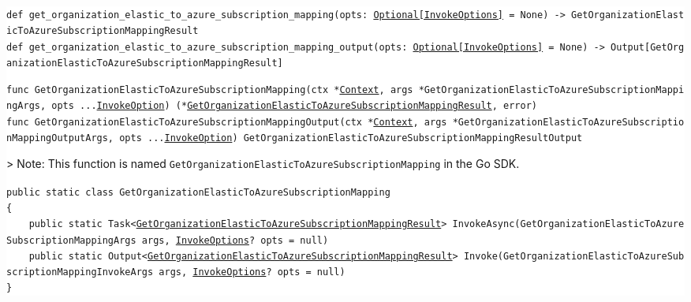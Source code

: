 
<div>
<pulumi-choosable type="language" values="python">
<div class="highlight"><pre class="chroma"><code class="language-python" data-lang="python"
><span class="k">def </span>get_organization_elastic_to_azure_subscription_mapping<span class="p">(</span><span class="nx">opts</span><span class="p">:</span> <span class="nx"><a href="/docs/reference/pkg/python/pulumi/#pulumi.InvokeOptions">Optional[InvokeOptions]</a></span> = None<span class="p">) -&gt;</span> <span>GetOrganizationElasticToAzureSubscriptionMappingResult</span
><span class="k">
def </span>get_organization_elastic_to_azure_subscription_mapping_output<span class="p">(</span><span class="nx">opts</span><span class="p">:</span> <span class="nx"><a href="/docs/reference/pkg/python/pulumi/#pulumi.InvokeOptions">Optional[InvokeOptions]</a></span> = None<span class="p">) -&gt;</span> <span>Output[GetOrganizationElasticToAzureSubscriptionMappingResult]</span
></code></pre></div>
</pulumi-choosable>
</div>


<div>
<pulumi-choosable type="language" values="go">
<div class="highlight"><pre class="chroma"><code class="language-go" data-lang="go"
><span class="k">func </span>GetOrganizationElasticToAzureSubscriptionMapping<span class="p">(</span><span class="nx">ctx</span><span class="p"> *</span><span class="nx"><a href="https://pkg.go.dev/github.com/pulumi/pulumi/sdk/v3/go/pulumi?tab=doc#Context">Context</a></span><span class="p">,</span> <span class="nx">args</span><span class="p"> *</span><span class="nx">GetOrganizationElasticToAzureSubscriptionMappingArgs</span><span class="p">,</span> <span class="nx">opts</span><span class="p"> ...</span><span class="nx"><a href="https://pkg.go.dev/github.com/pulumi/pulumi/sdk/v3/go/pulumi?tab=doc#InvokeOption">InvokeOption</a></span><span class="p">) (*<span class="nx"><a href="#result">GetOrganizationElasticToAzureSubscriptionMappingResult</a></span>, error)</span
><span class="k">
func </span>GetOrganizationElasticToAzureSubscriptionMappingOutput<span class="p">(</span><span class="nx">ctx</span><span class="p"> *</span><span class="nx"><a href="https://pkg.go.dev/github.com/pulumi/pulumi/sdk/v3/go/pulumi?tab=doc#Context">Context</a></span><span class="p">,</span> <span class="nx">args</span><span class="p"> *</span><span class="nx">GetOrganizationElasticToAzureSubscriptionMappingOutputArgs</span><span class="p">,</span> <span class="nx">opts</span><span class="p"> ...</span><span class="nx"><a href="https://pkg.go.dev/github.com/pulumi/pulumi/sdk/v3/go/pulumi?tab=doc#InvokeOption">InvokeOption</a></span><span class="p">) GetOrganizationElasticToAzureSubscriptionMappingResultOutput</span
></code></pre></div>

&gt; Note: This function is named `GetOrganizationElasticToAzureSubscriptionMapping` in the Go SDK.

</pulumi-choosable>
</div>


<div>
<pulumi-choosable type="language" values="csharp">
<div class="highlight"><pre class="chroma"><code class="language-csharp" data-lang="csharp"><span class="k">public static class </span><span class="nx">GetOrganizationElasticToAzureSubscriptionMapping </span><span class="p">
{</span><span class="k">
    public static </span>Task&lt;<span class="nx"><a href="#result">GetOrganizationElasticToAzureSubscriptionMappingResult</a></span>> <span class="p">InvokeAsync(</span><span class="nx">GetOrganizationElasticToAzureSubscriptionMappingArgs</span><span class="p"> </span><span class="nx">args<span class="p">,</span> <span class="nx"><a href="/docs/reference/pkg/dotnet/Pulumi/Pulumi.InvokeOptions.html">InvokeOptions</a></span><span class="p">? </span><span class="nx">opts = null<span class="p">)</span><span class="k">
    public static </span>Output&lt;<span class="nx"><a href="#result">GetOrganizationElasticToAzureSubscriptionMappingResult</a></span>> <span class="p">Invoke(</span><span class="nx">GetOrganizationElasticToAzureSubscriptionMappingInvokeArgs</span><span class="p"> </span><span class="nx">args<span class="p">,</span> <span class="nx"><a href="/docs/reference/pkg/dotnet/Pulumi/Pulumi.InvokeOptions.html">InvokeOptions</a></span><span class="p">? </span><span class="nx">opts = null<span class="p">)</span><span class="p">
}</span></code></pre></div>
</pulumi-choosable>
</div>